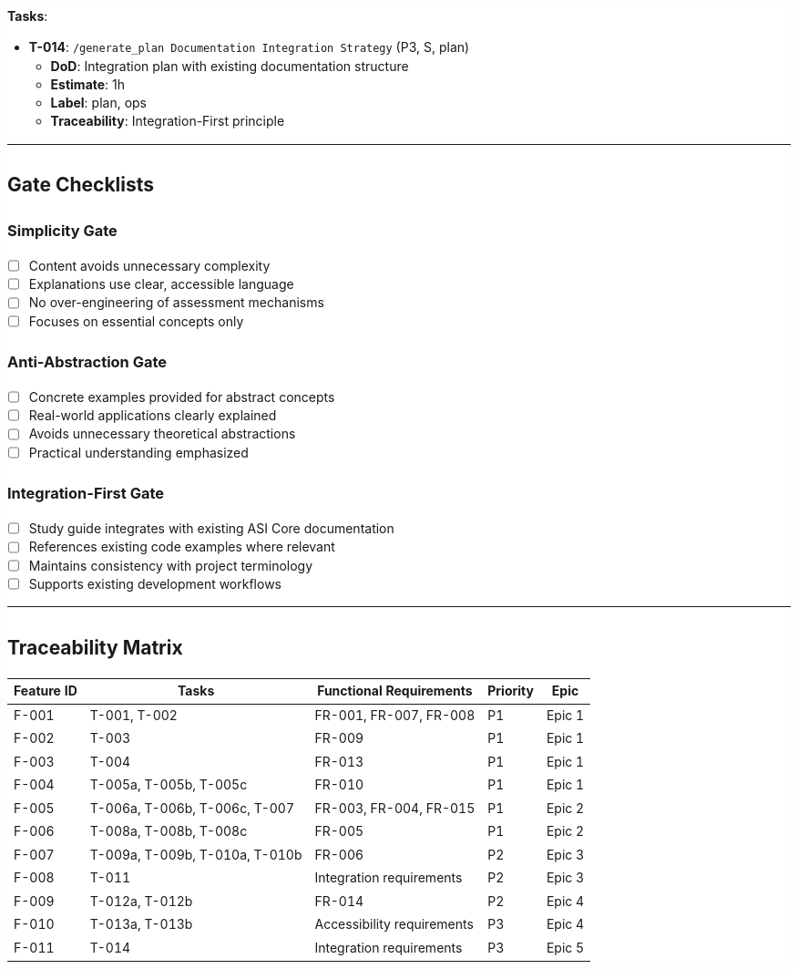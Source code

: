 **Tasks**:
- **T-014**: `/generate_plan Documentation Integration Strategy` (P3, S, plan)
  - **DoD**: Integration plan with existing documentation structure
  - **Estimate**: 1h
  - **Label**: plan, ops
  - **Traceability**: Integration-First principle

---

## Gate Checklists

### Simplicity Gate
- [ ] Content avoids unnecessary complexity
- [ ] Explanations use clear, accessible language
- [ ] No over-engineering of assessment mechanisms
- [ ] Focuses on essential concepts only

### Anti-Abstraction Gate  
- [ ] Concrete examples provided for abstract concepts
- [ ] Real-world applications clearly explained
- [ ] Avoids unnecessary theoretical abstractions
- [ ] Practical understanding emphasized

### Integration-First Gate
- [ ] Study guide integrates with existing ASI Core documentation
- [ ] References existing code examples where relevant
- [ ] Maintains consistency with project terminology
- [ ] Supports existing development workflows

---

## Traceability Matrix

| Feature ID | Tasks | Functional Requirements | Priority | Epic |
|------------|-------|------------------------|----------|------|
| F-001 | T-001, T-002 | FR-001, FR-007, FR-008 | P1 | Epic 1 |
| F-002 | T-003 | FR-009 | P1 | Epic 1 |
| F-003 | T-004 | FR-013 | P1 | Epic 1 |
| F-004 | T-005a, T-005b, T-005c | FR-010 | P1 | Epic 1 |
| F-005 | T-006a, T-006b, T-006c, T-007 | FR-003, FR-004, FR-015 | P1 | Epic 2 |
| F-006 | T-008a, T-008b, T-008c | FR-005 | P1 | Epic 2 |
| F-007 | T-009a, T-009b, T-010a, T-010b | FR-006 | P2 | Epic 3 |
| F-008 | T-011 | Integration requirements | P2 | Epic 3 |
| F-009 | T-012a, T-012b | FR-014 | P2 | Epic 4 |
| F-010 | T-013a, T-013b | Accessibility requirements | P3 | Epic 4 |
| F-011 | T-014 | Integration requirements | P3 | Epic 5 |
